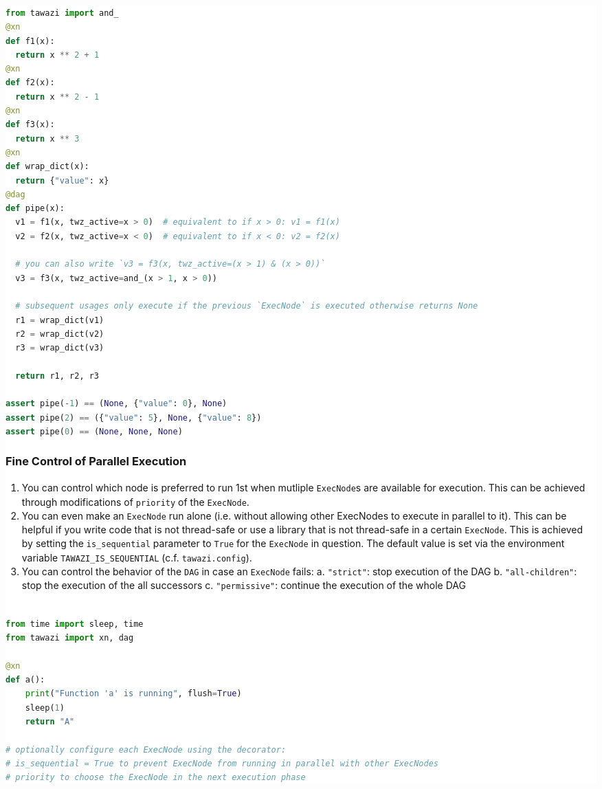 

```python
from tawazi import and_
@xn
def f1(x):
  return x ** 2 + 1
@xn
def f2(x):
  return x ** 2 - 1
@xn
def f3(x):
  return x ** 3
@xn
def wrap_dict(x):
  return {"value": x}
@dag
def pipe(x):
  v1 = f1(x, twz_active=x > 0)  # equivalent to if x > 0: v1 = f1(x)
  v2 = f2(x, twz_active=x < 0)  # equivalent to if x < 0: v2 = f2(x)

  # you can also write `v3 = f3(x, twz_active=(x > 1) & (x > 0))`
  v3 = f3(x, twz_active=and_(x > 1, x > 0))

  # subsequent usages only execute if the previous `ExecNode` is executed otherwise returns None
  r1 = wrap_dict(v1)
  r2 = wrap_dict(v2)
  r3 = wrap_dict(v3)

  return r1, r2, r3

assert pipe(-1) == (None, {"value": 0}, None)
assert pipe(2) == ({"value": 5}, None, {"value": 8})
assert pipe(0) == (None, None, None)
```


### Fine Control of Parallel Execution

1. You can control which node is preferred to run 1st when mutliple `ExecNode`s are available for execution. This can be achieved through modifications of `priority` of the `ExecNode`.
1. You can even make an `ExecNode` run alone (i.e. without allowing other ExecNodes to execute in parallel to it). This can be helpful if you write code that is not thread-safe or use a library that is not thread-safe in a certain `ExecNode`.
This is achieved by setting the `is_sequential` parameter to `True` for the `ExecNode` in question. The default value is set via the environment variable `TAWAZI_IS_SEQUENTIAL` (c.f. `tawazi.config`).
1. You can control the behavior of the `DAG` in case an `ExecNode` fails:
  a. `"strict"`: stop execution of the DAG
  b. `"all-children"`:  stop the execution of the all successors
  c. `"permissive"`: continue the execution of the whole DAG


```python

from time import sleep, time
from tawazi import xn, dag

@xn
def a():
    print("Function 'a' is running", flush=True)
    sleep(1)
    return "A"

# optionally configure each ExecNode using the decorator:
# is_sequential = True to prevent ExecNode from running in parallel with other ExecNodes
# priority to choose the ExecNode in the next execution phase
```